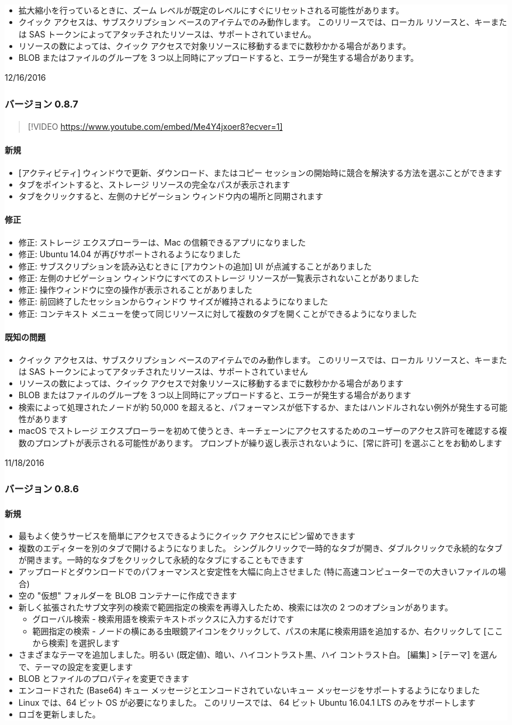 * 拡大縮小を行っているときに、ズーム レベルが既定のレベルにすぐにリセットされる可能性があります。
* クイック アクセスは、サブスクリプション ベースのアイテムでのみ動作します。 このリリースでは、ローカル リソースと、キーまたは SAS トークンによってアタッチされたリソースは、サポートされていません。
* リソースの数によっては、クイック アクセスで対象リソースに移動するまでに数秒かかる場合があります。
* BLOB またはファイルのグループを 3 つ以上同時にアップロードすると、エラーが発生する場合があります。

12/16/2016
### <a name="version-087"></a>バージョン 0.8.7

>[!VIDEO https://www.youtube.com/embed/Me4Y4jxoer8?ecver=1]

#### <a name="new"></a>新規

* [アクティビティ] ウィンドウで更新、ダウンロード、またはコピー セッションの開始時に競合を解決する方法を選ぶことができます
* タブをポイントすると、ストレージ リソースの完全なパスが表示されます
* タブをクリックすると、左側のナビゲーション ウィンドウ内の場所と同期されます

#### <a name="fixes"></a>修正

* 修正: ストレージ エクスプローラーは、Mac の信頼できるアプリになりました
* 修正: Ubuntu 14.04 が再びサポートされるようになりました
* 修正: サブスクリプションを読み込むときに [アカウントの追加] UI が点滅することがありました
* 修正: 左側のナビゲーション ウィンドウにすべてのストレージ リソースが一覧表示されないことがありました
* 修正: 操作ウィンドウに空の操作が表示されることがありました
* 修正: 前回終了したセッションからウィンドウ サイズが維持されるようになりました
* 修正: コンテキスト メニューを使って同じリソースに対して複数のタブを開くことができるようになりました

#### <a name="known-issues"></a>既知の問題

* クイック アクセスは、サブスクリプション ベースのアイテムでのみ動作します。 このリリースでは、ローカル リソースと、キーまたは SAS トークンによってアタッチされたリソースは、サポートされていません
* リソースの数によっては、クイック アクセスで対象リソースに移動するまでに数秒かかる場合があります
* BLOB またはファイルのグループを 3 つ以上同時にアップロードすると、エラーが発生する場合があります
* 検索によって処理されたノードが約 50,000 を超えると、パフォーマンスが低下するか、またはハンドルされない例外が発生する可能性があります
* macOS でストレージ エクスプローラーを初めて使うとき、キーチェーンにアクセスするためのユーザーのアクセス許可を確認する複数のプロンプトが表示される可能性があります。 プロンプトが繰り返し表示されないように、[常に許可] を選ぶことをお勧めします

11/18/2016
### <a name="version-086"></a>バージョン 0.8.6

#### <a name="new"></a>新規

* 最もよく使うサービスを簡単にアクセスできるようにクイック アクセスにピン留めできます
* 複数のエディターを別のタブで開けるようになりました。 シングルクリックで一時的なタブが開き、ダブルクリックで永続的なタブが開きます。一時的なタブをクリックして永続的なタブにすることもできます
* アップロードとダウンロードでのパフォーマンスと安定性を大幅に向上させました (特に高速コンピューターでの大きいファイルの場合)
* 空の "仮想" フォルダーを BLOB コンテナーに作成できます
* 新しく拡張されたサブ文字列の検索で範囲指定の検索を再導入したため、検索には次の 2 つのオプションがあります。
    * グローバル検索 - 検索用語を検索テキストボックスに入力するだけです
    * 範囲指定の検索 - ノードの横にある虫眼鏡アイコンをクリックして、パスの末尾に検索用語を追加するか、右クリックして [ここから検索] を選択します
* さまざまなテーマを追加しました。明るい (既定値)、暗い、ハイコントラスト黒、ハイ コントラスト白。 [編集] &gt; [テーマ] を選んで、テーマの設定を変更します
* BLOB とファイルのプロパティを変更できます
* エンコードされた (Base64) キュー メッセージとエンコードされていないキュー メッセージをサポートするようになりました
* Linux では、64 ビット OS が必要になりました。 このリリースでは、 64 ビット Ubuntu 16.04.1 LTS のみをサポートします
* ロゴを更新しました。


[2]: https://support.microsoft.com/en-us/help/4021389/storage-explorer-troubleshooting-guide
[3]: vs-azure-tools-storage-manage-with-storage-explorer.md